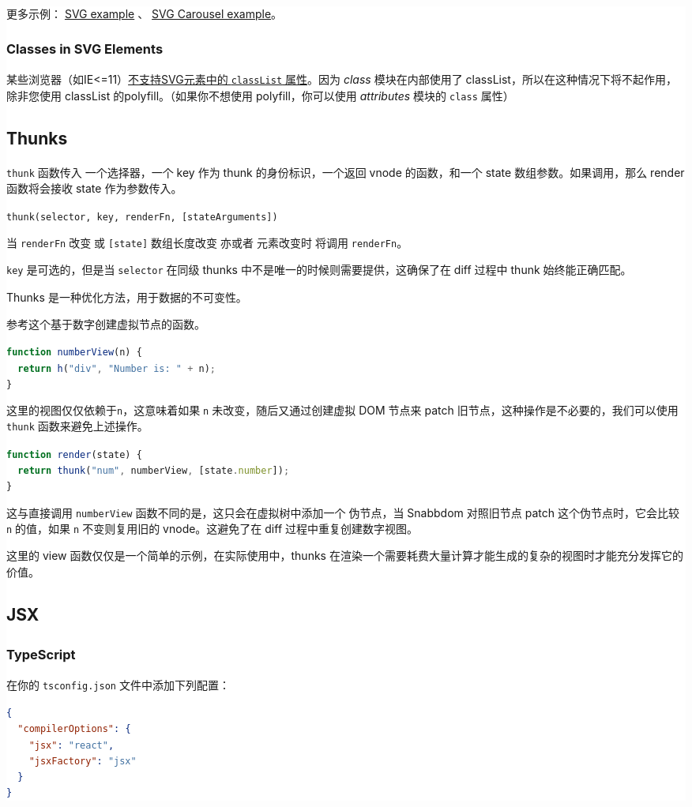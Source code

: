 更多示例： [SVG example](./examples/svg) 、  [SVG Carousel example](./examples/carousel-svg/)。

### Classes in SVG Elements

某些浏览器（如IE<=11）[不支持SVG元素中的 `classList` 属性](http://caniuse.com/#feat=classlist)。因为 _class_ 模块在内部使用了 classList，所以在这种情况下将不起作用，除非您使用 classList 的polyfill。（如果你不想使用 polyfill，你可以使用 _attributes_ 模块的 `class` 属性）

## Thunks

`thunk` 函数传入 一个选择器，一个 key 作为 thunk 的身份标识，一个返回 vnode 的函数，和一个 state 数组参数。如果调用，那么 render 函数将会接收 state 作为参数传入。

`thunk(selector, key, renderFn, [stateArguments])`

当 `renderFn` 改变 或  `[state]` 数组长度改变 亦或者 元素改变时 将调用 `renderFn`。

`key` 是可选的，但是当 `selector` 在同级 thunks 中不是唯一的时候则需要提供，这确保了在 diff 过程中 thunk 始终能正确匹配。

Thunks 是一种优化方法，用于数据的不可变性。

参考这个基于数字创建虚拟节点的函数。

```mjs
function numberView(n) {
  return h("div", "Number is: " + n);
}
```

这里的视图仅仅依赖于`n`，这意味着如果 `n` 未改变，随后又通过创建虚拟 DOM 节点来 patch 旧节点，这种操作是不必要的，我们可以使用 `thunk` 函数来避免上述操作。

```mjs
function render(state) {
  return thunk("num", numberView, [state.number]);
}
```

这与直接调用 `numberView` 函数不同的是，这只会在虚拟树中添加一个 伪节点，当 Snabbdom 对照旧节点 patch 这个伪节点时，它会比较 `n` 的值，如果 `n` 不变则复用旧的 vnode。这避免了在 diff 过程中重复创建数字视图。

这里的 view 函数仅仅是一个简单的示例，在实际使用中，thunks 在渲染一个需要耗费大量计算才能生成的复杂的视图时才能充分发挥它的价值。

## JSX

### TypeScript

在你的 `tsconfig.json` 文件中添加下列配置：

```json
{
  "compilerOptions": {
    "jsx": "react",
    "jsxFactory": "jsx"
  }
}
```
